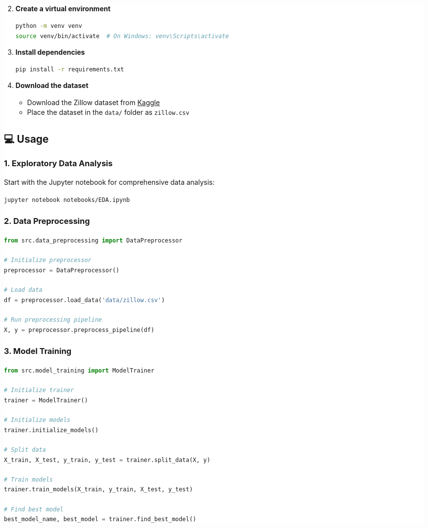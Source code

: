 2. **Create a virtual environment**
   ```bash
   python -m venv venv
   source venv/bin/activate  # On Windows: venv\Scripts\activate
   ```

3. **Install dependencies**
   ```bash
   pip install -r requirements.txt
   ```

4. **Download the dataset**
   - Download the Zillow dataset from [Kaggle](https://www.kaggle.com/c/zillow-prize-1)
   - Place the dataset in the `data/` folder as `zillow.csv`

## 💻 Usage

### 1. Exploratory Data Analysis

Start with the Jupyter notebook for comprehensive data analysis:

```bash
jupyter notebook notebooks/EDA.ipynb
```

### 2. Data Preprocessing

```python
from src.data_preprocessing import DataPreprocessor

# Initialize preprocessor
preprocessor = DataPreprocessor()

# Load data
df = preprocessor.load_data('data/zillow.csv')

# Run preprocessing pipeline
X, y = preprocessor.preprocess_pipeline(df)
```

### 3. Model Training

```python
from src.model_training import ModelTrainer

# Initialize trainer
trainer = ModelTrainer()

# Initialize models
trainer.initialize_models()

# Split data
X_train, X_test, y_train, y_test = trainer.split_data(X, y)

# Train models
trainer.train_models(X_train, y_train, X_test, y_test)

# Find best model
best_model_name, best_model = trainer.find_best_model()
```
